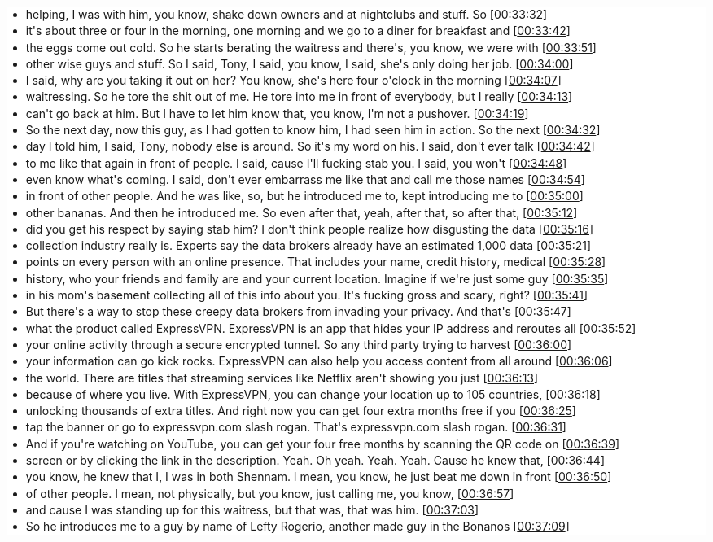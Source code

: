 *  helping, I was with him, you know, shake down owners and at nightclubs and stuff. So [[00:33:32](https://www.youtube.com/watch?v=ljqm4jVfcG4&t=2012.28s)]
*  it's about three or four in the morning, one morning and we go to a diner for breakfast and [[00:33:42](https://www.youtube.com/watch?v=ljqm4jVfcG4&t=2022.2s)]
*  the eggs come out cold. So he starts berating the waitress and there's, you know, we were with [[00:33:51](https://www.youtube.com/watch?v=ljqm4jVfcG4&t=2031.56s)]
*  other wise guys and stuff. So I said, Tony, I said, you know, I said, she's only doing her job. [[00:34:00](https://www.youtube.com/watch?v=ljqm4jVfcG4&t=2040.28s)]
*  I said, why are you taking it out on her? You know, she's here four o'clock in the morning [[00:34:07](https://www.youtube.com/watch?v=ljqm4jVfcG4&t=2047.24s)]
*  waitressing. So he tore the shit out of me. He tore into me in front of everybody, but I really [[00:34:13](https://www.youtube.com/watch?v=ljqm4jVfcG4&t=2053.08s)]
*  can't go back at him. But I have to let him know that, you know, I'm not a pushover. [[00:34:19](https://www.youtube.com/watch?v=ljqm4jVfcG4&t=2059.96s)]
*  So the next day, now this guy, as I had gotten to know him, I had seen him in action. So the next [[00:34:32](https://www.youtube.com/watch?v=ljqm4jVfcG4&t=2072.84s)]
*  day I told him, I said, Tony, nobody else is around. So it's my word on his. I said, don't ever talk [[00:34:42](https://www.youtube.com/watch?v=ljqm4jVfcG4&t=2082.04s)]
*  to me like that again in front of people. I said, cause I'll fucking stab you. I said, you won't [[00:34:48](https://www.youtube.com/watch?v=ljqm4jVfcG4&t=2088.84s)]
*  even know what's coming. I said, don't ever embarrass me like that and call me those names [[00:34:54](https://www.youtube.com/watch?v=ljqm4jVfcG4&t=2094.6000000000004s)]
*  in front of other people. And he was like, so, but he introduced me to, kept introducing me to [[00:35:00](https://www.youtube.com/watch?v=ljqm4jVfcG4&t=2100.04s)]
*  other bananas. And then he introduced me. So even after that, yeah, after that, so after that, [[00:35:12](https://www.youtube.com/watch?v=ljqm4jVfcG4&t=2112.28s)]
*  did you get his respect by saying stab him? I don't think people realize how disgusting the data [[00:35:16](https://www.youtube.com/watch?v=ljqm4jVfcG4&t=2116.84s)]
*  collection industry really is. Experts say the data brokers already have an estimated 1,000 data [[00:35:21](https://www.youtube.com/watch?v=ljqm4jVfcG4&t=2121.8s)]
*  points on every person with an online presence. That includes your name, credit history, medical [[00:35:28](https://www.youtube.com/watch?v=ljqm4jVfcG4&t=2128.92s)]
*  history, who your friends and family are and your current location. Imagine if we're just some guy [[00:35:35](https://www.youtube.com/watch?v=ljqm4jVfcG4&t=2135.0s)]
*  in his mom's basement collecting all of this info about you. It's fucking gross and scary, right? [[00:35:41](https://www.youtube.com/watch?v=ljqm4jVfcG4&t=2141.96s)]
*  But there's a way to stop these creepy data brokers from invading your privacy. And that's [[00:35:47](https://www.youtube.com/watch?v=ljqm4jVfcG4&t=2147.88s)]
*  what the product called ExpressVPN. ExpressVPN is an app that hides your IP address and reroutes all [[00:35:52](https://www.youtube.com/watch?v=ljqm4jVfcG4&t=2152.92s)]
*  your online activity through a secure encrypted tunnel. So any third party trying to harvest [[00:36:00](https://www.youtube.com/watch?v=ljqm4jVfcG4&t=2160.2000000000003s)]
*  your information can go kick rocks. ExpressVPN can also help you access content from all around [[00:36:06](https://www.youtube.com/watch?v=ljqm4jVfcG4&t=2166.68s)]
*  the world. There are titles that streaming services like Netflix aren't showing you just [[00:36:13](https://www.youtube.com/watch?v=ljqm4jVfcG4&t=2173.24s)]
*  because of where you live. With ExpressVPN, you can change your location up to 105 countries, [[00:36:18](https://www.youtube.com/watch?v=ljqm4jVfcG4&t=2178.52s)]
*  unlocking thousands of extra titles. And right now you can get four extra months free if you [[00:36:25](https://www.youtube.com/watch?v=ljqm4jVfcG4&t=2185.72s)]
*  tap the banner or go to expressvpn.com slash rogan. That's expressvpn.com slash rogan. [[00:36:31](https://www.youtube.com/watch?v=ljqm4jVfcG4&t=2191.88s)]
*  And if you're watching on YouTube, you can get your four free months by scanning the QR code on [[00:36:39](https://www.youtube.com/watch?v=ljqm4jVfcG4&t=2199.2400000000002s)]
*  screen or by clicking the link in the description. Yeah. Oh yeah. Yeah. Yeah. Cause he knew that, [[00:36:44](https://www.youtube.com/watch?v=ljqm4jVfcG4&t=2204.6800000000003s)]
*  you know, he knew that I, I was in both Shennam. I mean, you know, he just beat me down in front [[00:36:50](https://www.youtube.com/watch?v=ljqm4jVfcG4&t=2210.76s)]
*  of other people. I mean, not physically, but you know, just calling me, you know, [[00:36:57](https://www.youtube.com/watch?v=ljqm4jVfcG4&t=2217.08s)]
*  and cause I was standing up for this waitress, but that was, that was him. [[00:37:03](https://www.youtube.com/watch?v=ljqm4jVfcG4&t=2223.88s)]
*  So he introduces me to a guy by name of Lefty Rogerio, another made guy in the Bonanos [[00:37:09](https://www.youtube.com/watch?v=ljqm4jVfcG4&t=2229.88s)]